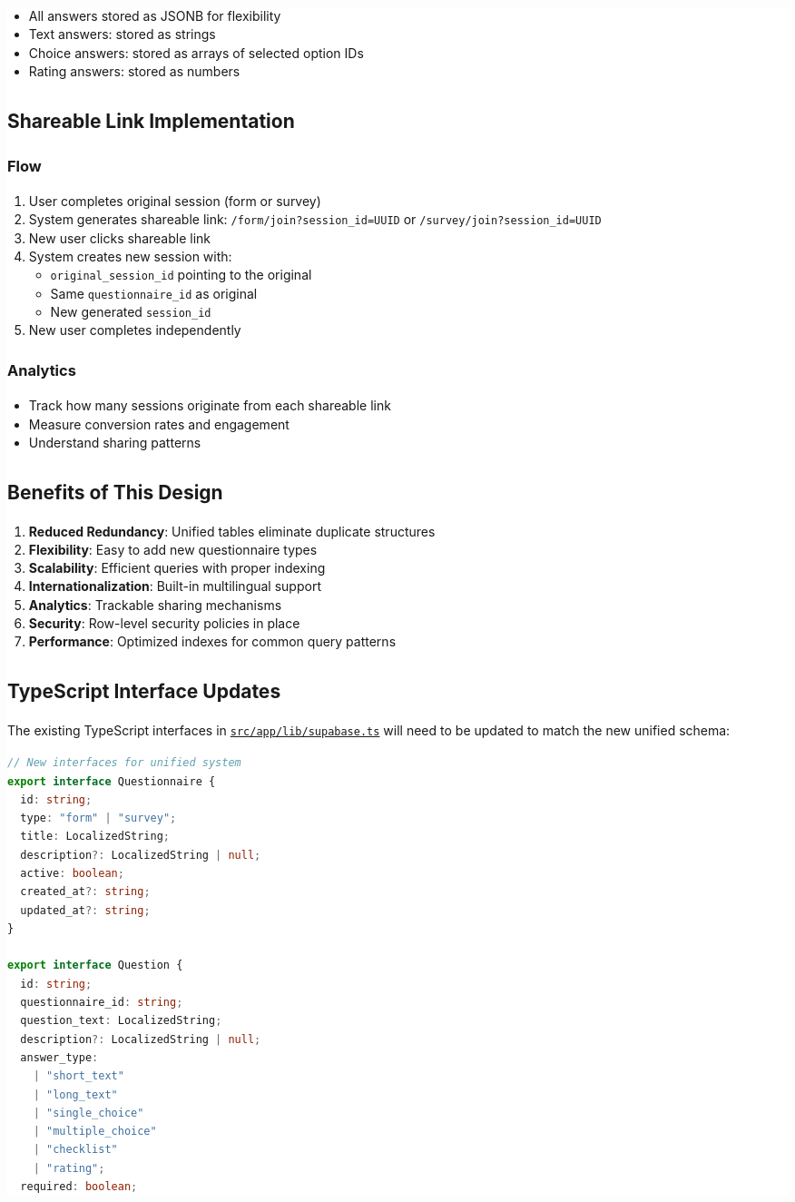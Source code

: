 - All answers stored as JSONB for flexibility
- Text answers: stored as strings
- Choice answers: stored as arrays of selected option IDs
- Rating answers: stored as numbers

## Shareable Link Implementation

### Flow

1. User completes original session (form or survey)
2. System generates shareable link: `/form/join?session_id=UUID` or `/survey/join?session_id=UUID`
3. New user clicks shareable link
4. System creates new session with:
   - `original_session_id` pointing to the original
   - Same `questionnaire_id` as original
   - New generated `session_id`
5. New user completes independently

### Analytics

- Track how many sessions originate from each shareable link
- Measure conversion rates and engagement
- Understand sharing patterns

## Benefits of This Design

1. **Reduced Redundancy**: Unified tables eliminate duplicate structures
2. **Flexibility**: Easy to add new questionnaire types
3. **Scalability**: Efficient queries with proper indexing
4. **Internationalization**: Built-in multilingual support
5. **Analytics**: Trackable sharing mechanisms
6. **Security**: Row-level security policies in place
7. **Performance**: Optimized indexes for common query patterns

## TypeScript Interface Updates

The existing TypeScript interfaces in [`src/app/lib/supabase.ts`](src/app/lib/supabase.ts:1) will need to be updated to match the new unified schema:

```typescript
// New interfaces for unified system
export interface Questionnaire {
  id: string;
  type: "form" | "survey";
  title: LocalizedString;
  description?: LocalizedString | null;
  active: boolean;
  created_at?: string;
  updated_at?: string;
}

export interface Question {
  id: string;
  questionnaire_id: string;
  question_text: LocalizedString;
  description?: LocalizedString | null;
  answer_type:
    | "short_text"
    | "long_text"
    | "single_choice"
    | "multiple_choice"
    | "checklist"
    | "rating";
  required: boolean;
```